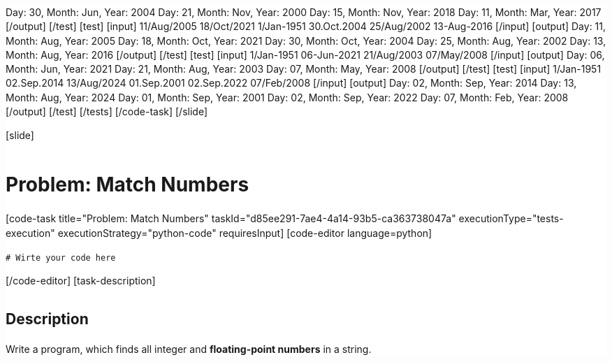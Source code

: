 Day: 30, Month: Jun, Year: 2004
Day: 21, Month: Nov, Year: 2000
Day: 15, Month: Nov, Year: 2018
Day: 11, Month: Mar, Year: 2017
[/output]
[/test]
[test]
[input]
11/Aug/2005 18/Oct/2021 1/Jan-1951 30.Oct.2004 25/Aug/2002 13-Aug-2016
[/input]
[output]
Day: 11, Month: Aug, Year: 2005
Day: 18, Month: Oct, Year: 2021
Day: 30, Month: Oct, Year: 2004
Day: 25, Month: Aug, Year: 2002
Day: 13, Month: Aug, Year: 2016
[/output]
[/test]
[test]
[input]
1/Jan-1951 06-Jun-2021 21/Aug/2003 07/May/2008
[/input]
[output]
Day: 06, Month: Jun, Year: 2021
Day: 21, Month: Aug, Year: 2003
Day: 07, Month: May, Year: 2008
[/output]
[/test]
[test]
[input]
1/Jan-1951 02.Sep.2014 13/Aug/2024 01.Sep.2001 02.Sep.2022 07/Feb/2008
[/input]
[output]
Day: 02, Month: Sep, Year: 2014
Day: 13, Month: Aug, Year: 2024
Day: 01, Month: Sep, Year: 2001
Day: 02, Month: Sep, Year: 2022
Day: 07, Month: Feb, Year: 2008
[/output]
[/test]
[/tests]
[/code-task]
[/slide]

[slide]
# Problem: Match Numbers
[code-task title="Problem: Match Numbers" taskId="d85ee291-7ae4-4a14-93b5-ca363738047a" executionType="tests-execution" executionStrategy="python-code" requiresInput]
[code-editor language=python]
```
# Wirte your code here
```
[/code-editor]
[task-description]
## Description
Write a program, which finds all integer and **floating-point numbers** in a string.
